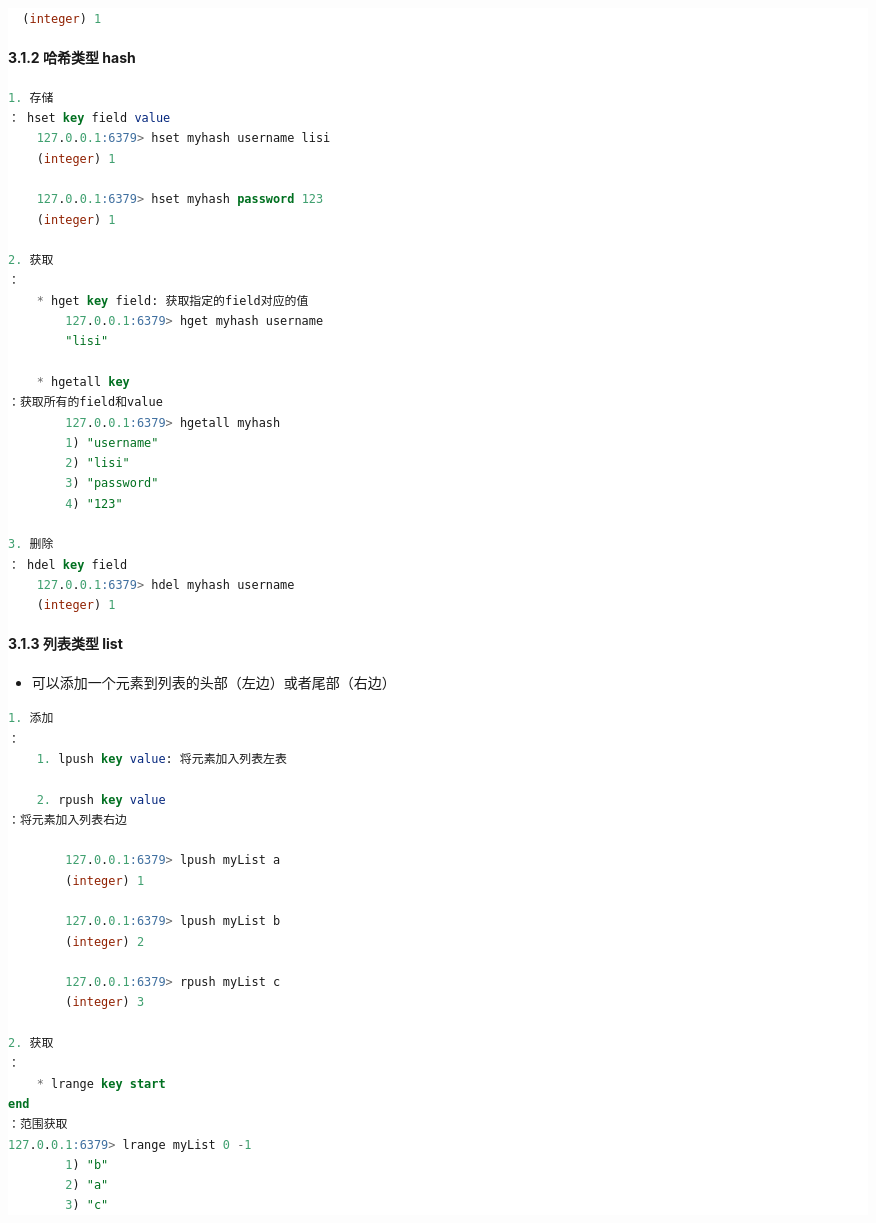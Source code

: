 ```sql
  (integer) 1
```

#### 3.1.2 哈希类型 hash

```sql
1. 存储
： hset key field value
	127.0.0.1:6379> hset myhash username lisi
	(integer) 1
	
	127.0.0.1:6379> hset myhash password 123
	(integer) 1

2. 获取
： 
	* hget key field: 获取指定的field对应的值
		127.0.0.1:6379> hget myhash username
		"lisi"
	
	* hgetall key
：获取所有的field和value
		127.0.0.1:6379> hgetall myhash
		1) "username"
		2) "lisi"
		3) "password"
		4) "123"
		
3. 删除
： hdel key field
	127.0.0.1:6379> hdel myhash username
	(integer) 1
```

#### 3.1.3 列表类型 list

- 可以添加一个元素到列表的头部（左边）或者尾部（右边）

```sql
1. 添加
：
	1. lpush key value: 将元素加入列表左表
		
	2. rpush key value
：将元素加入列表右边
		
		127.0.0.1:6379> lpush myList a
		(integer) 1
		
		127.0.0.1:6379> lpush myList b
		(integer) 2
		
		127.0.0.1:6379> rpush myList c
		(integer) 3

2. 获取
：
	* lrange key start
end
：范围获取
127.0.0.1:6379> lrange myList 0 -1
		1) "b"
		2) "a"
		3) "c"

```